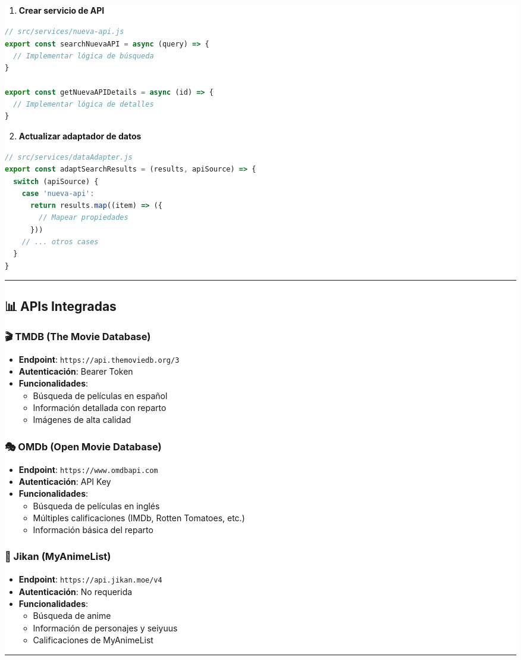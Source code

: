 1. **Crear servicio de API**

```javascript
// src/services/nueva-api.js
export const searchNuevaAPI = async (query) => {
  // Implementar lógica de búsqueda
}

export const getNuevaAPIDetails = async (id) => {
  // Implementar lógica de detalles
}
```

2. **Actualizar adaptador de datos**

```javascript
// src/services/dataAdapter.js
export const adaptSearchResults = (results, apiSource) => {
  switch (apiSource) {
    case 'nueva-api':
      return results.map((item) => ({
        // Mapear propiedades
      }))
    // ... otros cases
  }
}
```

---

## 📊 APIs Integradas

### 🎬 TMDB (The Movie Database)

- **Endpoint**: `https://api.themoviedb.org/3`
- **Autenticación**: Bearer Token
- **Funcionalidades**:
  - Búsqueda de películas en español
  - Información detallada con reparto
  - Imágenes de alta calidad

### 🎭 OMDb (Open Movie Database)

- **Endpoint**: `https://www.omdbapi.com`
- **Autenticación**: API Key
- **Funcionalidades**:
  - Búsqueda de películas en inglés
  - Múltiples calificaciones (IMDb, Rotten Tomatoes, etc.)
  - Información básica del reparto

### 🎌 Jikan (MyAnimeList)

- **Endpoint**: `https://api.jikan.moe/v4`
- **Autenticación**: No requerida
- **Funcionalidades**:
  - Búsqueda de anime
  - Información de personajes y seiyuus
  - Calificaciones de MyAnimeList

---